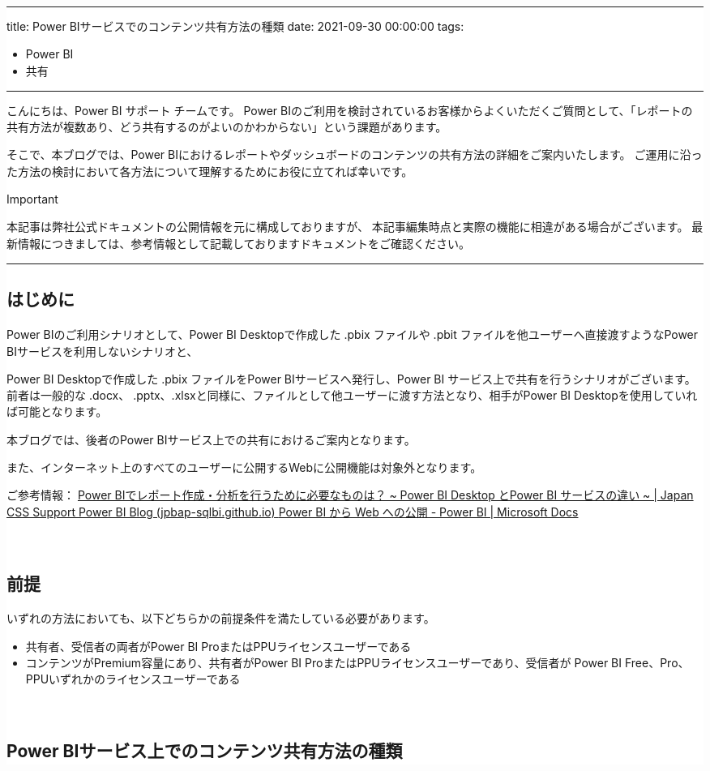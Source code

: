 
---
title: Power BIサービスでのコンテンツ共有方法の種類
date: 2021-09-30 00:00:00 
tags:
  - Power BI
  - 共有
---


こんにちは、Power BI サポート チームです。 
Power BIのご利用を検討されているお客様からよくいただくご質問として、「レポートの共有方法が複数あり、どう共有するのがよいのかわからない」という課題があります。 

そこで、本ブログでは、Power BIにおけるレポートやダッシュボードのコンテンツの共有方法の詳細をご案内いたします。 
ご運用に沿った方法の検討において各方法について理解するためにお役に立てれば幸いです。 



> [!IMPORTANT]
> 本記事は弊社公式ドキュメントの公開情報を元に構成しておりますが、
> 本記事編集時点と実際の機能に相違がある場合がございます。
> 最新情報につきましては、参考情報として記載しておりますドキュメントをご確認ください。


---

## はじめに 

Power BIのご利用シナリオとして、Power BI Desktopで作成した .pbix ファイルや .pbit ファイルを他ユーザーへ直接渡すようなPower BIサービスを利用しないシナリオと、 

Power BI Desktopで作成した .pbix ファイルをPower BIサービスへ発行し、Power BI サービス上で共有を行うシナリオがございます。 
前者は一般的な .docx、 .pptx、.xlsxと同様に、ファイルとして他ユーザーに渡す方法となり、相手がPower BI Desktopを使用していれば可能となります。 

本ブログでは、後者のPower BIサービス上での共有におけるご案内となります。 

また、インターネット上のすべてのユーザーに公開するWebに公開機能は対象外となります。 

ご参考情報：
[Power BIでレポート作成・分析を行うために必要なものは？ ~ Power BI Desktop とPower BI サービスの違い ~ | Japan CSS Support Power BI Blog (jpbap-sqlbi.github.io) ](https://jpbap-sqlbi.github.io/blog/powerbi/pbi_desktop_service/)
[Power BI から Web への公開 - Power BI | Microsoft Docs ](https://docs.microsoft.com/ja-jp/power-bi/collaborate-share/service-publish-to-web)


</br>

## 前提 

いずれの方法においても、以下どちらかの前提条件を満たしている必要があります。 

- 共有者、受信者の両者がPower BI ProまたはPPUライセンスユーザーである 
- コンテンツがPremium容量にあり、共有者がPower BI ProまたはPPUライセンスユーザーであり、受信者が  Power BI Free、Pro、PPUいずれかのライセンスユーザーである 

</br>

## Power BIサービス上でのコンテンツ共有方法の種類 
